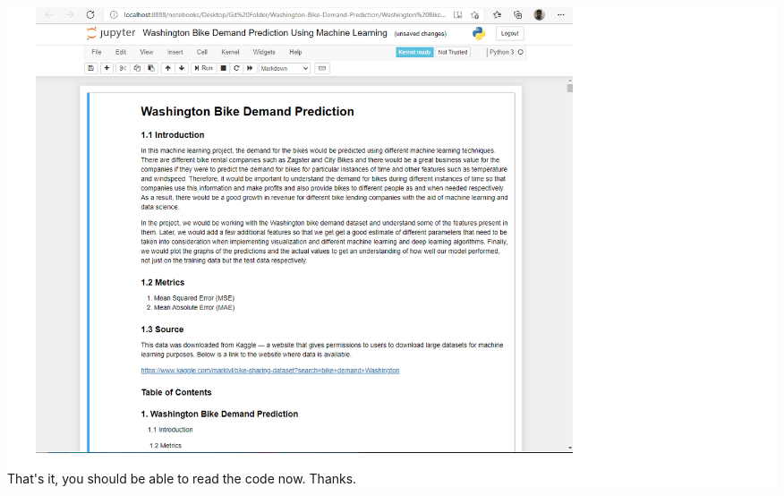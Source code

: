 &emsp;&emsp; <img src = "https://github.com/ddthang86/Bike-Demand-Prediction-in-Wasington/blob/main/images/Screenshot%20(13).png" width = "600" />

That's it, you should be able to read the code now. Thanks. 






































